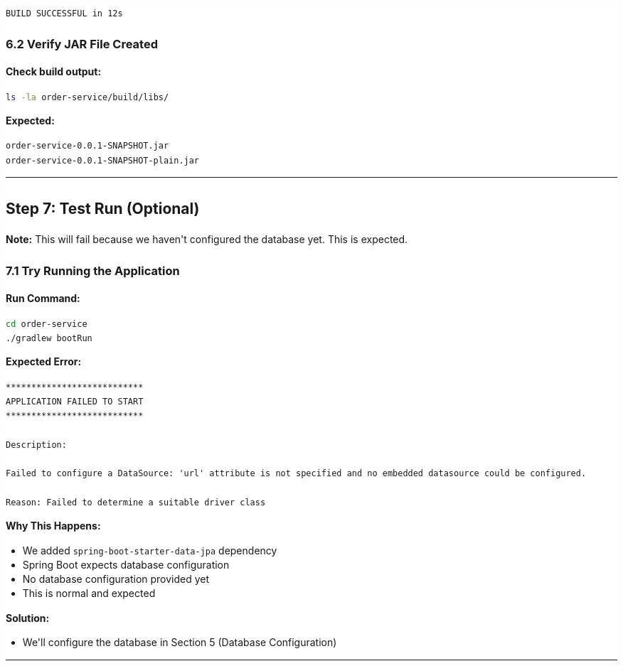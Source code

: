 ```
BUILD SUCCESSFUL in 12s
```

### 6.2 Verify JAR File Created

**Check build output:**
```bash
ls -la order-service/build/libs/
```

**Expected:**
```
order-service-0.0.1-SNAPSHOT.jar
order-service-0.0.1-SNAPSHOT-plain.jar
```

---

## Step 7: Test Run (Optional)

**Note:** This will fail because we haven't configured the database yet. This is expected.

### 7.1 Try Running the Application

**Run Command:**
```bash
cd order-service
./gradlew bootRun
```

**Expected Error:**
```
***************************
APPLICATION FAILED TO START
***************************

Description:

Failed to configure a DataSource: 'url' attribute is not specified and no embedded datasource could be configured.

Reason: Failed to determine a suitable driver class
```

**Why This Happens:**
- We added `spring-boot-starter-data-jpa` dependency
- Spring Boot expects database configuration
- No database configuration provided yet
- This is normal and expected

**Solution:**
- We'll configure the database in Section 5 (Database Configuration)

---
